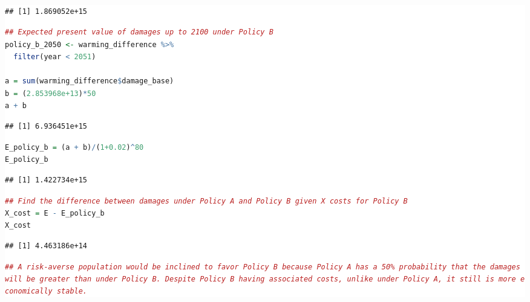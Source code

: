 ```
## [1] 1.869052e+15
```

```r
## Expected present value of damages up to 2100 under Policy B
policy_b_2050 <- warming_difference %>% 
  filter(year < 2051)

a = sum(warming_difference$damage_base)
b = (2.853968e+13)*50
a + b
```

```
## [1] 6.936451e+15
```

```r
E_policy_b = (a + b)/(1+0.02)^80
E_policy_b
```

```
## [1] 1.422734e+15
```

```r
## Find the difference between damages under Policy A and Policy B given X costs for Policy B
X_cost = E - E_policy_b
X_cost
```

```
## [1] 4.463186e+14
```

```r
## A risk-averse population would be inclined to favor Policy B because Policy A has a 50% probability that the damages will be greater than under Policy B. Despite Policy B having associated costs, unlike under Policy A, it still is more economically stable.
```

